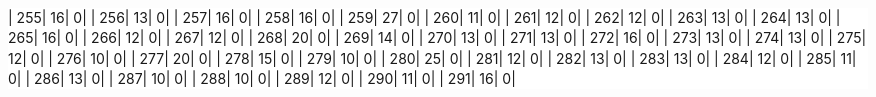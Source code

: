 |      255|      16|     0|
|      256|      13|     0|
|      257|      16|     0|
|      258|      16|     0|
|      259|      27|     0|
|      260|      11|     0|
|      261|      12|     0|
|      262|      12|     0|
|      263|      13|     0|
|      264|      13|     0|
|      265|      16|     0|
|      266|      12|     0|
|      267|      12|     0|
|      268|      20|     0|
|      269|      14|     0|
|      270|      13|     0|
|      271|      13|     0|
|      272|      16|     0|
|      273|      13|     0|
|      274|      13|     0|
|      275|      12|     0|
|      276|      10|     0|
|      277|      20|     0|
|      278|      15|     0|
|      279|      10|     0|
|      280|      25|     0|
|      281|      12|     0|
|      282|      13|     0|
|      283|      13|     0|
|      284|      12|     0|
|      285|      11|     0|
|      286|      13|     0|
|      287|      10|     0|
|      288|      10|     0|
|      289|      12|     0|
|      290|      11|     0|
|      291|      16|     0|